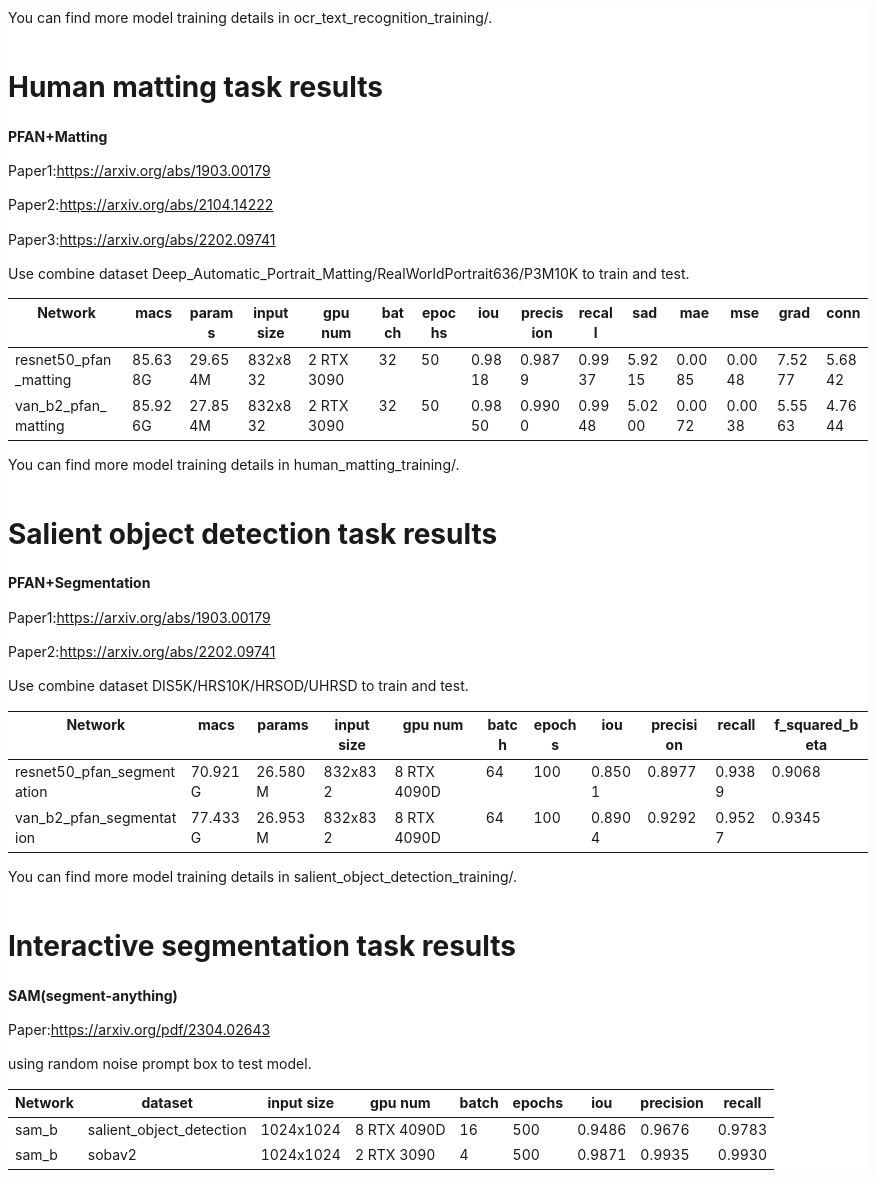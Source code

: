 You can find more model training details in ocr_text_recognition_training/.

# Human matting task results

**PFAN+Matting**

Paper1:https://arxiv.org/abs/1903.00179

Paper2:https://arxiv.org/abs/2104.14222

Paper3:https://arxiv.org/abs/2202.09741

Use combine dataset Deep_Automatic_Portrait_Matting/RealWorldPortrait636/P3M10K to train and test.


| Network               | macs    | params  | input size | gpu num    | batch | epochs | iou    | precision | recall | sad    | mae    | mse    | grad   | conn   |
| --------------------- | ------- | ------- | ---------- | ---------- | ----- | ------ | ------ | --------- | ------ | ------ | ------ | ------ | ------ | ------ |
| resnet50_pfan_matting | 85.638G | 29.654M | 832x832    | 2 RTX 3090 | 32    | 50     | 0.9818 | 0.9879    | 0.9937 | 5.9215 | 0.0085 | 0.0048 | 7.5277 | 5.6842 |
| van_b2_pfan_matting   | 85.926G | 27.854M | 832x832    | 2 RTX 3090 | 32    | 50     | 0.9850 | 0.9900    | 0.9948 | 5.0200 | 0.0072 | 0.0038 | 5.5563 | 4.7644 |

You can find more model training details in human_matting_training/.

# Salient object detection task results

**PFAN+Segmentation**

Paper1:https://arxiv.org/abs/1903.00179

Paper2:https://arxiv.org/abs/2202.09741

Use combine dataset DIS5K/HRS10K/HRSOD/UHRSD to train and test.


| Network                    | macs    | params  | input size | gpu num     | batch | epochs | iou    | precision | recall | f_squared_beta |
| -------------------------- | ------- | ------- | ---------- | ----------- | ----- | ------ | ------ | --------- | ------ | -------------- |
| resnet50_pfan_segmentation | 70.921G | 26.580M | 832x832    | 8 RTX 4090D | 64    | 100    | 0.8501 | 0.8977    | 0.9389 | 0.9068         |
| van_b2_pfan_segmentation   | 77.433G | 26.953M | 832x832    | 8 RTX 4090D | 64    | 100    | 0.8904 | 0.9292    | 0.9527 | 0.9345         |

You can find more model training details in salient_object_detection_training/.

# Interactive segmentation task results

**SAM(segment-anything)**

Paper:https://arxiv.org/pdf/2304.02643

using random noise prompt box to test model.

| Network | dataset                  | input size | gpu num     | batch | epochs | iou    | precision | recall |
| ------- | ------------------------ | ---------- | ----------- | ----- | ------ | ------ | --------- | ------ |
| sam_b   | salient_object_detection | 1024x1024  | 8 RTX 4090D | 16    | 500    | 0.9486 | 0.9676    | 0.9783 |
| sam_b   | sobav2                   | 1024x1024  | 2 RTX 3090  | 4     | 500    | 0.9871 | 0.9935    | 0.9930 |
